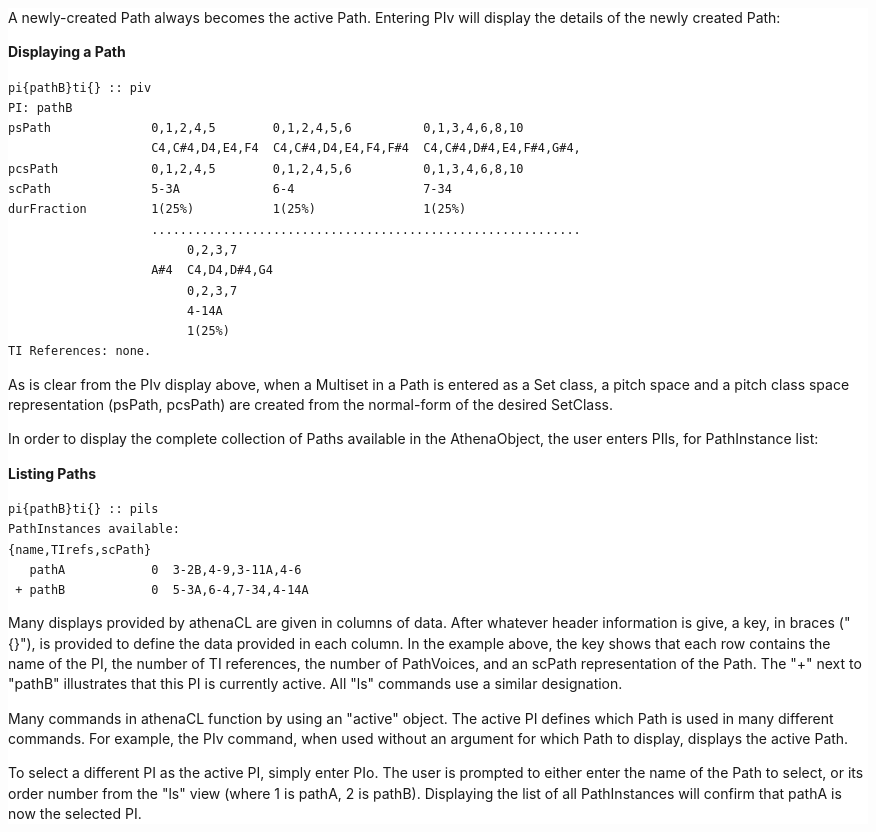 A newly-created Path always becomes the active Path. Entering PIv will display
the details of the newly created Path:
      

**Displaying a Path**

```
pi{pathB}ti{} :: piv
PI: pathB
psPath              0,1,2,4,5        0,1,2,4,5,6          0,1,3,4,6,8,10        
                    C4,C#4,D4,E4,F4  C4,C#4,D4,E4,F4,F#4  C4,C#4,D#4,E4,F#4,G#4,
pcsPath             0,1,2,4,5        0,1,2,4,5,6          0,1,3,4,6,8,10        
scPath              5-3A             6-4                  7-34                  
durFraction         1(25%)           1(25%)               1(25%)                
                    ............................................................
                         0,2,3,7       
                    A#4  C4,D4,D#4,G4  
                         0,2,3,7       
                         4-14A         
                         1(25%)        
TI References: none.
```

As is clear from the PIv display above, when a Multiset in a Path is entered as
a Set class, a pitch space and a pitch class space representation (psPath,
pcsPath) are created from the normal-form of the desired SetClass.
      
In order to display the complete collection of Paths available in the
AthenaObject, the user enters PIls, for PathInstance list:
      

**Listing Paths**

```
pi{pathB}ti{} :: pils
PathInstances available:
{name,TIrefs,scPath}
   pathA            0  3-2B,4-9,3-11A,4-6  
 + pathB            0  5-3A,6-4,7-34,4-14A 
```

Many displays provided by athenaCL are given in columns of data. After whatever
header information is give, a key, in braces ("{}"), is provided to define the
data provided in each column. In the example above, the key shows that each row
contains the name of the PI, the number of TI references, the number of
PathVoices, and an scPath representation of the Path. The "+" next to "pathB"
illustrates that this PI is currently active. All "ls" commands use a similar
designation.
      
Many commands in athenaCL function by using an "active" object. The active PI
defines which Path is used in many different commands. For example, the PIv
command, when used without an argument for which Path to display, displays the
active Path.
      
To select a different PI as the active PI, simply enter PIo. The user is
prompted to either enter the name of the Path to select, or its order number
from the "ls" view (where 1 is pathA, 2 is pathB). Displaying the list of all
PathInstances will confirm that pathA is now the selected PI.
      